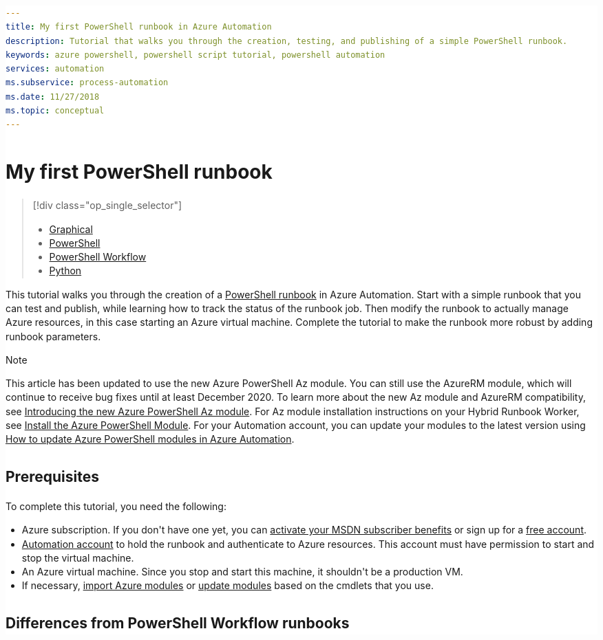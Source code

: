 ```yaml
---
title: My first PowerShell runbook in Azure Automation
description: Tutorial that walks you through the creation, testing, and publishing of a simple PowerShell runbook.
keywords: azure powershell, powershell script tutorial, powershell automation
services: automation
ms.subservice: process-automation
ms.date: 11/27/2018
ms.topic: conceptual
---
```

# My first PowerShell runbook

> [!div class="op_single_selector"]
> * [Graphical](automation-first-runbook-graphical.md)
> * [PowerShell](automation-first-runbook-textual-powershell.md)
> * [PowerShell Workflow](automation-first-runbook-textual.md)
> * [Python](automation-first-runbook-textual-python2.md)

This tutorial walks you through the creation of a [PowerShell runbook](automation-runbook-types.md#powershell-runbooks) in Azure Automation. Start with a simple runbook that you can test and publish, while learning how to track the status of the runbook job. Then modify the runbook to actually manage Azure resources, in this case starting an Azure virtual machine. Complete the tutorial to make the runbook more robust by adding runbook parameters.

>[!NOTE]
>This article has been updated to use the new Azure PowerShell Az module. You can still use the AzureRM module, which will continue to receive bug fixes until at least December 2020. To learn more about the new Az module and AzureRM compatibility, see [Introducing the new Azure PowerShell Az module](https://docs.microsoft.com/powershell/azure/new-azureps-module-az?view=azps-3.5.0). For Az module installation instructions on your Hybrid Runbook Worker, see [Install the Azure PowerShell Module](https://docs.microsoft.com/powershell/azure/install-az-ps?view=azps-3.5.0). For your Automation account, you can update your modules to the latest version using [How to update Azure PowerShell modules in Azure Automation](automation-update-azure-modules.md).

## Prerequisites

To complete this tutorial, you need the following:

* Azure subscription. If you don't have one yet, you can [activate your MSDN subscriber benefits](https://azure.microsoft.com/pricing/member-offers/msdn-benefits-details/) or sign up for a [free account](https://azure.microsoft.com/free/?WT.mc_id=A261C142F).
* [Automation account](automation-quickstart-create-account.md) to hold the runbook and authenticate to Azure resources. This account must have permission to start and stop the virtual machine.
* An Azure virtual machine. Since you stop and start this machine, it shouldn't be a production VM.
* If necessary, [import Azure modules](shared-resources/modules.md) or [update modules](automation-update-azure-modules.md) based on the cmdlets that you use.

## Differences from PowerShell Workflow runbooks
